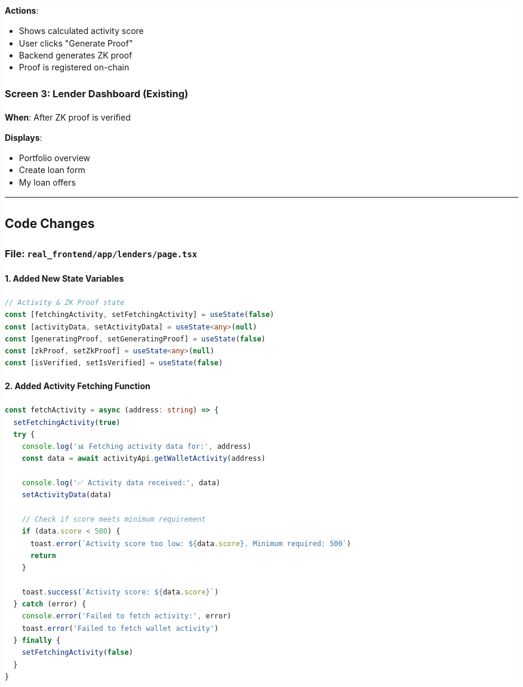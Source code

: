 **Actions**:
- Shows calculated activity score
- User clicks "Generate Proof"
- Backend generates ZK proof
- Proof is registered on-chain

### Screen 3: Lender Dashboard (Existing)
**When**: After ZK proof is verified

**Displays**:
- Portfolio overview
- Create loan form
- My loan offers

---

## Code Changes

### File: `real_frontend/app/lenders/page.tsx`

#### 1. Added New State Variables

```typescript
// Activity & ZK Proof state
const [fetchingActivity, setFetchingActivity] = useState(false)
const [activityData, setActivityData] = useState<any>(null)
const [generatingProof, setGeneratingProof] = useState(false)
const [zkProof, setZkProof] = useState<any>(null)
const [isVerified, setIsVerified] = useState(false)
```

#### 2. Added Activity Fetching Function

```typescript
const fetchActivity = async (address: string) => {
  setFetchingActivity(true)
  try {
    console.log('📊 Fetching activity data for:', address)
    const data = await activityApi.getWalletActivity(address)
    
    console.log('✅ Activity data received:', data)
    setActivityData(data)
    
    // Check if score meets minimum requirement
    if (data.score < 500) {
      toast.error(`Activity score too low: ${data.score}. Minimum required: 500`)
      return
    }
    
    toast.success(`Activity score: ${data.score}`)
  } catch (error) {
    console.error('Failed to fetch activity:', error)
    toast.error('Failed to fetch wallet activity')
  } finally {
    setFetchingActivity(false)
  }
}
```
